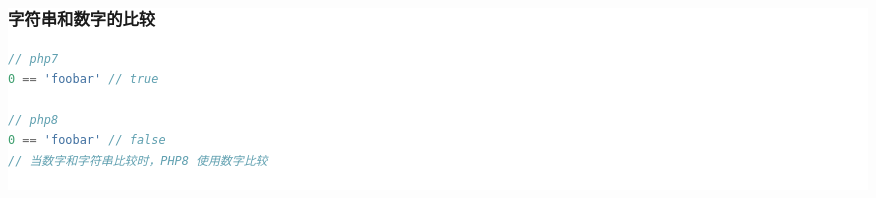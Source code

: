 

### 字符串和数字的比较

```php
// php7
0 == 'foobar' // true

// php8
0 == 'foobar' // false
// 当数字和字符串比较时，PHP8 使用数字比较
    
```

